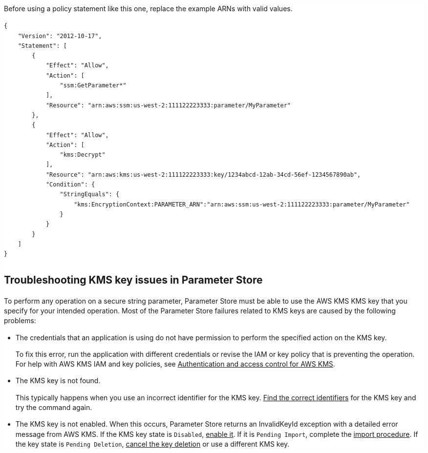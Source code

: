 Before using a policy statement like this one, replace the example ARNs with valid values\.

```
{
    "Version": "2012-10-17",
    "Statement": [
        {
            "Effect": "Allow",
            "Action": [
                "ssm:GetParameter*"
            ],
            "Resource": "arn:aws:ssm:us-west-2:111122223333:parameter/MyParameter"
        },
        {
            "Effect": "Allow",
            "Action": [
                "kms:Decrypt"
            ],
            "Resource": "arn:aws:kms:us-west-2:111122223333:key/1234abcd-12ab-34cd-56ef-1234567890ab",
            "Condition": {
                "StringEquals": {
                    "kms:EncryptionContext:PARAMETER_ARN":"arn:aws:ssm:us-west-2:111122223333:parameter/MyParameter"
                }
            }
        }
    ]
}
```

## Troubleshooting KMS key issues in Parameter Store<a name="parameter-store-cmk-fail"></a>

To perform any operation on a secure string parameter, Parameter Store must be able to use the AWS KMS KMS key that you specify for your intended operation\. Most of the Parameter Store failures related to KMS keys are caused by the following problems:
+ The credentials that an application is using do not have permission to perform the specified action on the KMS key\. 

  To fix this error, run the application with different credentials or revise the IAM or key policy that is preventing the operation\. For help with AWS KMS IAM and key policies, see [Authentication and access control for AWS KMS](control-access.md)\.
+ The KMS key is not found\. 

  This typically happens when you use an incorrect identifier for the KMS key\. [Find the correct identifiers](find-cmk-id-arn.md) for the KMS key and try the command again\. 
+ The KMS key is not enabled\. When this occurs, Parameter Store returns an InvalidKeyId exception with a detailed error message from AWS KMS\. If the KMS key state is `Disabled`, [enable it](enabling-keys.md)\. If it is `Pending Import`, complete the [import procedure](importing-keys.md)\. If the key state is `Pending Deletion`, [cancel the key deletion](deleting-keys.md#deleting-keys-scheduling-key-deletion) or use a different KMS key\.
